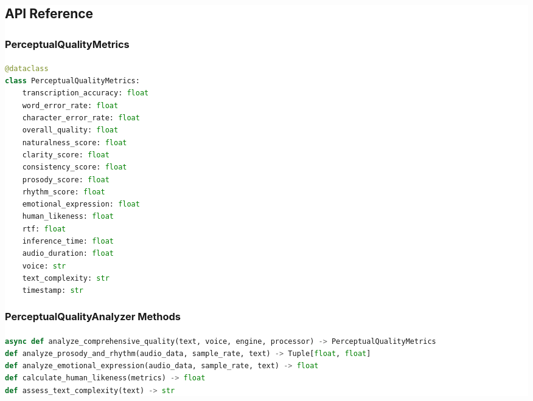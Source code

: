 ## API Reference

### PerceptualQualityMetrics
```python
@dataclass
class PerceptualQualityMetrics:
    transcription_accuracy: float
    word_error_rate: float
    character_error_rate: float
    overall_quality: float
    naturalness_score: float
    clarity_score: float
    consistency_score: float
    prosody_score: float
    rhythm_score: float
    emotional_expression: float
    human_likeness: float
    rtf: float
    inference_time: float
    audio_duration: float
    voice: str
    text_complexity: str
    timestamp: str
```

### PerceptualQualityAnalyzer Methods
```python
async def analyze_comprehensive_quality(text, voice, engine, processor) -> PerceptualQualityMetrics
def analyze_prosody_and_rhythm(audio_data, sample_rate, text) -> Tuple[float, float]
def analyze_emotional_expression(audio_data, sample_rate, text) -> float
def calculate_human_likeness(metrics) -> float
def assess_text_complexity(text) -> str
```
